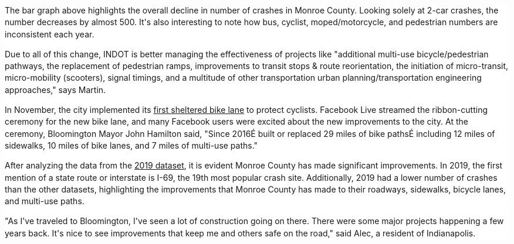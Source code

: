 <div class="flourish-embed flourish-chart" data-src="visualisation/4628167"><script src="https://public.flourish.studio/resources/embed.js"></script></div>

The bar graph above highlights the overall decline in number of crashes in Monroe County. Looking solely at 2-car crashes, the number decreases by almost 500. It's also interesting to note how bus, cyclist, moped/motorcycle, and pedestrian numbers are inconsistent each year. 

Due to all of this change, INDOT is better managing the effectiveness of projects like "additional multi-use bicycle/pedestrian pathways, the replacement of pedestrian ramps, improvements to transit stops & route reorientation, the initiation of micro-transit, micro-mobility (scooters), signal timings, and a multitude of other transportation urban planning/transportation engineering approaches," says Martin. 

In November, the city implemented its [first sheltered bike lane](https://www.facebook.com/watch/live/?v=801053337124175&ref=watch_permalink) to protect cyclists. Facebook Live streamed the ribbon-cutting ceremony for the new bike lane, and many Facebook users were excited about the new improvements to the city. At the ceremony, Bloomington Mayor John Hamilton said, "Since 2016É built or replaced 29 miles of bike pathsÉ including 12 miles of sidewalks, 10 miles of bike lanes, and 7 miles of multi-use paths."

After analyzing the data from the [2019 dataset](https://data.bloomington.in.gov/dataset/traffic-data), it is evident Monroe County has made significant improvements. In 2019, the first mention of a state route or interstate is I-69, the 19th most popular crash site. Additionally, 2019 had a lower number of crashes than the other datasets, highlighting the improvements that Monroe County has made to their roadways, sidewalks, bicycle lanes, and multi-use paths.

"As I've traveled to Bloomington, I've seen a lot of construction going on there. There were some major projects happening a few years back. It's nice to see improvements that keep me and others safe on the road," said Alec, a resident of Indianapolis.